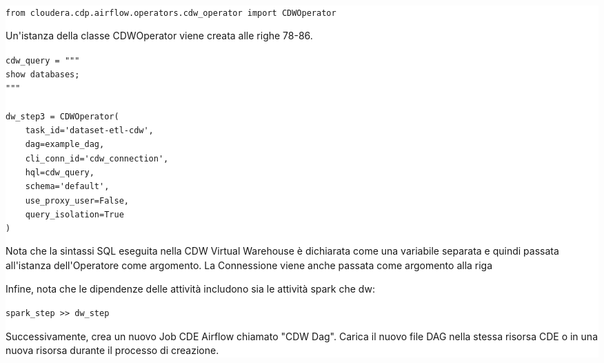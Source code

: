 ```
from cloudera.cdp.airflow.operators.cdw_operator import CDWOperator
```

Un'istanza della classe CDWOperator viene creata alle righe 78-86.

```
cdw_query = """
show databases;
"""

dw_step3 = CDWOperator(
    task_id='dataset-etl-cdw',
    dag=example_dag,
    cli_conn_id='cdw_connection',
    hql=cdw_query,
    schema='default',
    use_proxy_user=False,
    query_isolation=True
)
```

Nota che la sintassi SQL eseguita nella CDW Virtual Warehouse è dichiarata come una variabile separata e quindi passata all'istanza dell'Operatore come argomento. La Connessione viene anche passata come argomento alla riga

Infine, nota che le dipendenze delle attività includono sia le attività spark che dw:

```
spark_step >> dw_step
```

Successivamente, crea un nuovo Job CDE Airflow chiamato "CDW Dag". Carica il nuovo file DAG nella stessa risorsa CDE o in una nuova risorsa durante il processo di creazione.

